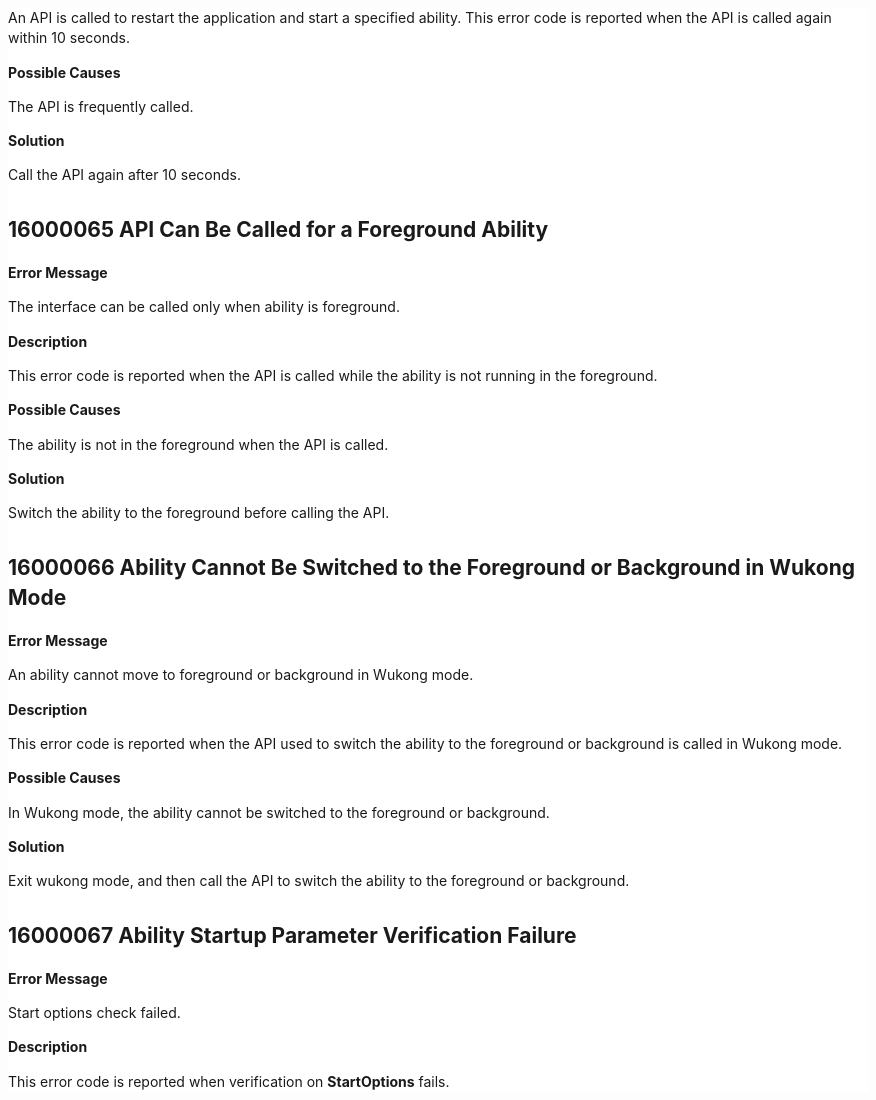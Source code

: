 An API is called to restart the application and start a specified ability. This error code is reported when the API is called again within 10 seconds.

**Possible Causes**

The API is frequently called.

**Solution**

Call the API again after 10 seconds.

## 16000065 API Can Be Called for a Foreground Ability

**Error Message**

The interface can be called only when ability is foreground.

**Description**

This error code is reported when the API is called while the ability is not running in the foreground.

**Possible Causes**

The ability is not in the foreground when the API is called.

**Solution**

Switch the ability to the foreground before calling the API.

## 16000066 Ability Cannot Be Switched to the Foreground or Background in Wukong Mode

**Error Message**

An ability cannot move to foreground or background in Wukong mode.

**Description**

This error code is reported when the API used to switch the ability to the foreground or background is called in Wukong mode.

**Possible Causes**

In Wukong mode, the ability cannot be switched to the foreground or background.

**Solution**

Exit wukong mode, and then call the API to switch the ability to the foreground or background.  

## 16000067 Ability Startup Parameter Verification Failure

**Error Message**

Start options check failed.

**Description**

This error code is reported when verification on **StartOptions** fails.
